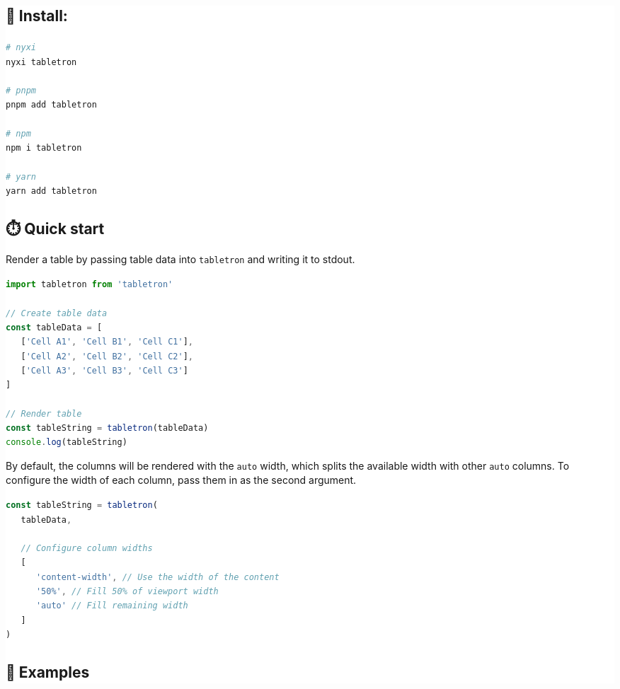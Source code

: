 ## 🚀 Install:

```bash
# nyxi
nyxi tabletron

# pnpm
pnpm add tabletron

# npm
npm i tabletron

# yarn
yarn add tabletron
```

## ⏱️ Quick start
Render a table by passing table data into `tabletron` and writing it to stdout.

```ts
import tabletron from 'tabletron'

// Create table data
const tableData = [
   ['Cell A1', 'Cell B1', 'Cell C1'],
   ['Cell A2', 'Cell B2', 'Cell C2'],
   ['Cell A3', 'Cell B3', 'Cell C3']
]

// Render table
const tableString = tabletron(tableData)
console.log(tableString)
```

By default, the columns will be rendered with the `auto` width, which splits the available width with other `auto` columns. To configure the width of each column, pass them in as the second argument.

```ts
const tableString = tabletron(
   tableData,

   // Configure column widths
   [
      'content-width', // Use the width of the content
      '50%', // Fill 50% of viewport width
      'auto' // Fill remaining width
   ]
)
```

## 📖 Examples


[npm-version-src]: https://img.shields.io/npm/v/tabletron?style=flat&colorA=18181B&colorB=14F195
[npm-version-href]: https://npmjs.com/package/tabletron
[npm-downloads-src]: https://img.shields.io/npm/dm/tabletron?style=flat&colorA=18181B&colorB=14F195
[npm-downloads-href]: https://npmjs.com/package/tabletron
[bundle-src]: https://img.shields.io/bundlephobia/minzip/tabletron?style=flat&colorA=18181B&colorB=14F195
[bundle-href]: https://bundlephobia.com/result?p=tabletron
[jsdocs-src]: https://img.shields.io/badge/jsDocs.io-reference-18181B?style=flat&colorA=18181B&colorB=14F195
[jsdocs-href]: https://www.jsdocs.io/package/tabletron
[license-src]: https://img.shields.io/github/license/nyxblabs/tabletron.svg?style=flat&colorA=18181B&colorB=14F195
[license-href]: https://github.com/nyxblabs/tabletron/blob/main/LICENSE
[cover-src]: https://raw.githubusercontent.com/nyxblabs/tabletron/main/.github/assets/cover-github-tabletron.png
[cover-href]: https://💻nyxb.ws